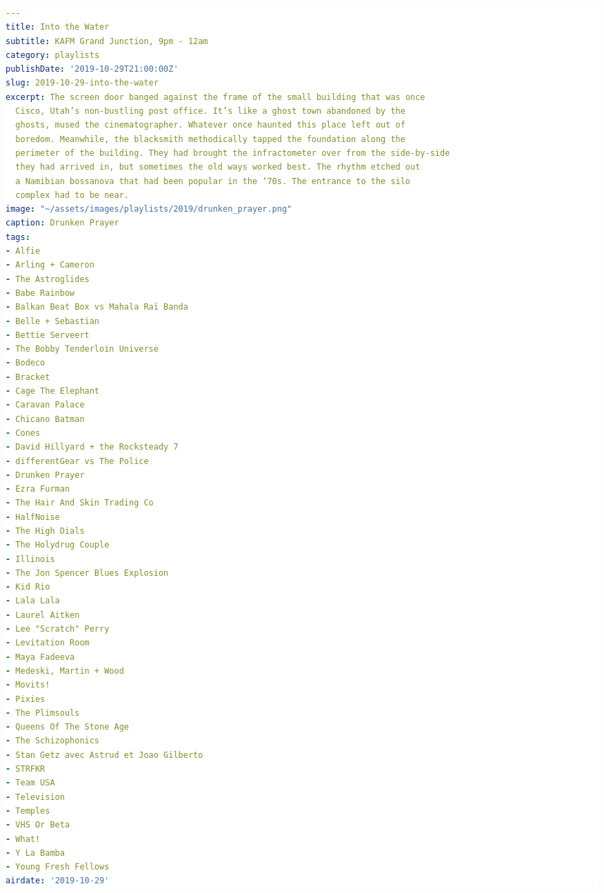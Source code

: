 ```yaml
---
title: Into the Water
subtitle: KAFM Grand Junction, 9pm - 12am
category: playlists
publishDate: '2019-10-29T21:00:00Z'
slug: 2019-10-29-into-the-water
excerpt: The screen door banged against the frame of the small building that was once
  Cisco, Utah’s non-bustling post office. It’s like a ghost town abandoned by the
  ghosts, mused the cinematographer. Whatever once haunted this place left out of
  boredom. Meanwhile, the blacksmith methodically tapped the foundation along the
  perimeter of the building. They had brought the infractometer over from the side-by-side
  they had arrived in, but sometimes the old ways worked best. The rhythm etched out
  a Namibian bossanova that had been popular in the ‘70s. The entrance to the silo
  complex had to be near.
image: "~/assets/images/playlists/2019/drunken_prayer.png"
caption: Drunken Prayer
tags:
- Alfie
- Arling + Cameron
- The Astroglides
- Babe Rainbow
- Balkan Beat Box vs Mahala Raï Banda
- Belle + Sebastian
- Bettie Serveert
- The Bobby Tenderloin Universe
- Bodeco
- Bracket
- Cage The Elephant
- Caravan Palace
- Chicano Batman
- Cones
- David Hillyard + the Rocksteady 7
- differentGear vs The Police
- Drunken Prayer
- Ezra Furman
- The Hair And Skin Trading Co
- HalfNoise
- The High Dials
- The Holydrug Couple
- Illinois
- The Jon Spencer Blues Explosion
- Kid Rio
- Lala Lala
- Laurel Aitken
- Lee "Scratch" Perry
- Levitation Room
- Maya Fadeeva
- Medeski, Martin + Wood
- Movits!
- Pixies
- The Plimsouls
- Queens Of The Stone Age
- The Schizophonics
- Stan Getz avec Astrud et Joao Gilberto
- STRFKR
- Team USA
- Television
- Temples
- VHS Or Beta
- What!
- Y La Bamba
- Young Fresh Fellows
airdate: '2019-10-29'
```